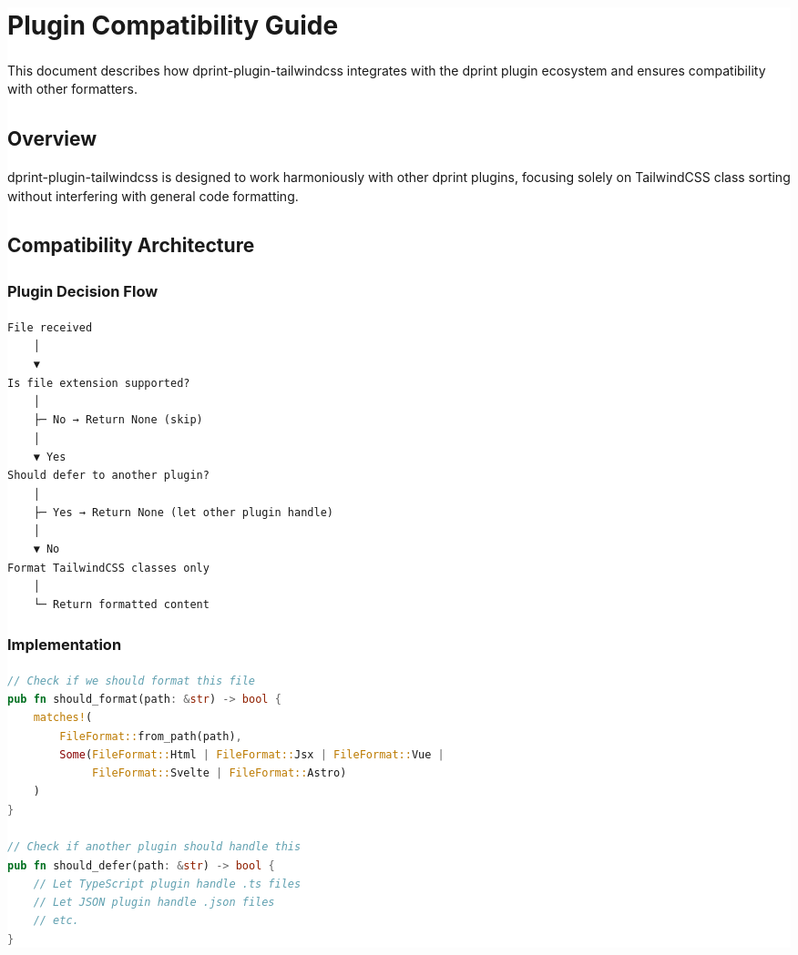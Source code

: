 # Plugin Compatibility Guide

This document describes how dprint-plugin-tailwindcss integrates with the dprint plugin ecosystem and ensures compatibility with other formatters.

## Overview

dprint-plugin-tailwindcss is designed to work harmoniously with other dprint plugins, focusing solely on TailwindCSS class sorting without interfering with general code formatting.

## Compatibility Architecture

### Plugin Decision Flow

```
File received
    │
    ▼
Is file extension supported?
    │
    ├─ No → Return None (skip)
    │
    ▼ Yes
Should defer to another plugin?
    │
    ├─ Yes → Return None (let other plugin handle)
    │
    ▼ No
Format TailwindCSS classes only
    │
    └─ Return formatted content
```

### Implementation

```rust
// Check if we should format this file
pub fn should_format(path: &str) -> bool {
    matches!(
        FileFormat::from_path(path),
        Some(FileFormat::Html | FileFormat::Jsx | FileFormat::Vue |
             FileFormat::Svelte | FileFormat::Astro)
    )
}

// Check if another plugin should handle this
pub fn should_defer(path: &str) -> bool {
    // Let TypeScript plugin handle .ts files
    // Let JSON plugin handle .json files
    // etc.
}
```
